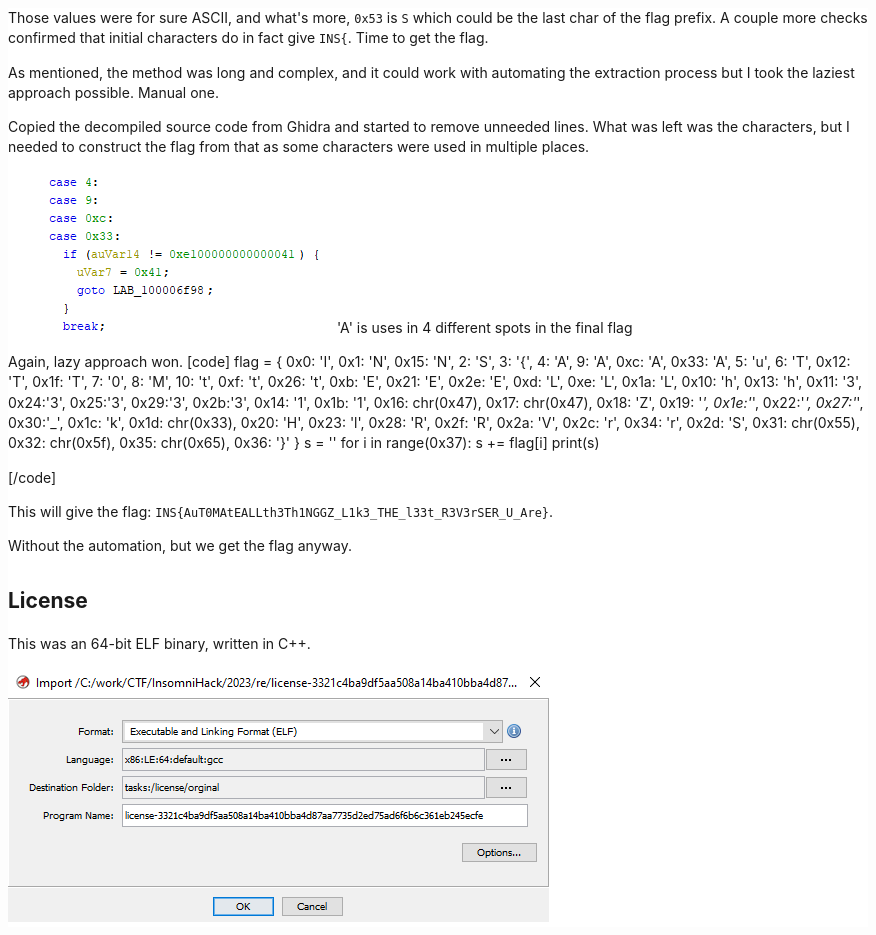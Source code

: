 Those values were for sure ASCII, and what's more, `0x53` is `S` which could be the last char of the flag prefix. A couple more checks confirmed that initial characters do in fact give `INS{`. Time to get the flag.

As mentioned, the method was long and complex, and it could work with automating the extraction process but I took the laziest approach possible. Manual one.

Copied the decompiled source code from Ghidra and started to remove unneeded lines. What was left was the characters, but I needed to construct the flag from that as some characters were used in multiple places.

![](content/images/2023/01/image-3.png)'A' is uses in 4 different spots in the final flag

Again, lazy approach won.
[code]
    flag = {
        0x0: 'I', 0x1: 'N', 0x15: 'N', 2: 'S', 3: '{', 4: 'A',
        9: 'A', 0xc: 'A', 0x33: 'A', 5: 'u', 6: 'T', 0x12: 'T',
        0x1f: 'T', 7: '0', 8: 'M', 10: 't', 0xf: 't', 0x26: 't',
        0xb: 'E', 0x21: 'E', 0x2e: 'E', 0xd: 'L', 0xe: 'L', 0x1a: 'L',
        0x10: 'h', 0x13: 'h', 0x11: '3', 0x24:'3', 0x25:'3', 0x29:'3',
        0x2b:'3', 0x14: '1', 0x1b: '1', 0x16: chr(0x47), 0x17: chr(0x47),
        0x18: 'Z', 0x19: '_', 0x1e:'_', 0x22:'_', 0x27:'_', 0x30:'_',
        0x1c: 'k', 0x1d: chr(0x33), 0x20: 'H', 0x23: 'l', 0x28: 'R',
        0x2f: 'R', 0x2a: 'V', 0x2c: 'r', 0x34: 'r', 0x2d: 'S',
        0x31: chr(0x55), 0x32: chr(0x5f), 0x35: chr(0x65),
        0x36: '}'
    }
    s = ''
    for i in range(0x37):
        s += flag[i]
    print(s)

[/code]

This will give the flag: `INS{AuT0MAtEALLth3Th1NGGZ_L1k3_THE_l33t_R3V3rSER_U_Are}`.

Without the automation, but we get the flag anyway.

## License

This was an 64-bit ELF binary, written in C++.

![](content/images/2023/01/image-4.png)
